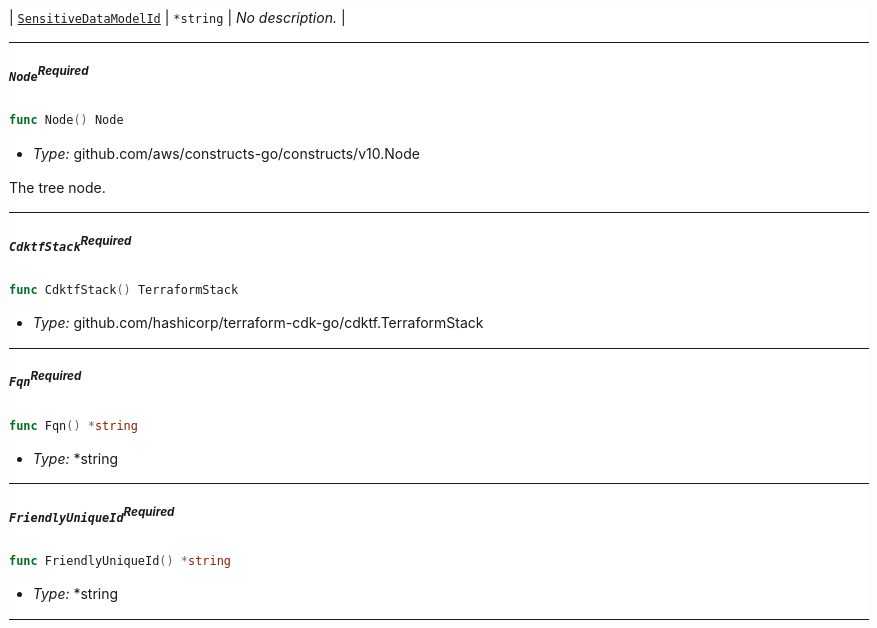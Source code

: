 | <code><a href="#rhizo-co-terraform-provider-oci.dataSafeSensitiveDataModelsApplyDiscoveryJobResults.DataSafeSensitiveDataModelsApplyDiscoveryJobResults.property.sensitiveDataModelId">SensitiveDataModelId</a></code> | <code>*string</code> | *No description.* |

---

##### `Node`<sup>Required</sup> <a name="Node" id="rhizo-co-terraform-provider-oci.dataSafeSensitiveDataModelsApplyDiscoveryJobResults.DataSafeSensitiveDataModelsApplyDiscoveryJobResults.property.node"></a>

```go
func Node() Node
```

- *Type:* github.com/aws/constructs-go/constructs/v10.Node

The tree node.

---

##### `CdktfStack`<sup>Required</sup> <a name="CdktfStack" id="rhizo-co-terraform-provider-oci.dataSafeSensitiveDataModelsApplyDiscoveryJobResults.DataSafeSensitiveDataModelsApplyDiscoveryJobResults.property.cdktfStack"></a>

```go
func CdktfStack() TerraformStack
```

- *Type:* github.com/hashicorp/terraform-cdk-go/cdktf.TerraformStack

---

##### `Fqn`<sup>Required</sup> <a name="Fqn" id="rhizo-co-terraform-provider-oci.dataSafeSensitiveDataModelsApplyDiscoveryJobResults.DataSafeSensitiveDataModelsApplyDiscoveryJobResults.property.fqn"></a>

```go
func Fqn() *string
```

- *Type:* *string

---

##### `FriendlyUniqueId`<sup>Required</sup> <a name="FriendlyUniqueId" id="rhizo-co-terraform-provider-oci.dataSafeSensitiveDataModelsApplyDiscoveryJobResults.DataSafeSensitiveDataModelsApplyDiscoveryJobResults.property.friendlyUniqueId"></a>

```go
func FriendlyUniqueId() *string
```

- *Type:* *string

---
